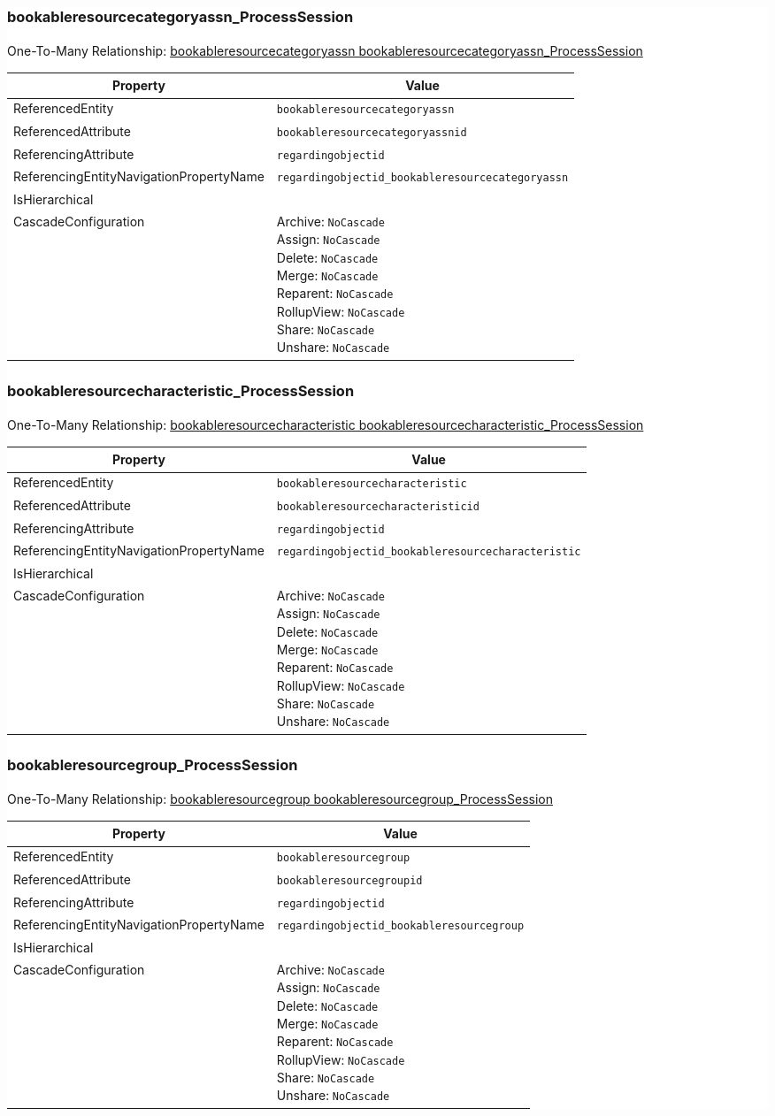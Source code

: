 ### <a name="BKMK_bookableresourcecategoryassn_ProcessSession"></a> bookableresourcecategoryassn_ProcessSession

One-To-Many Relationship: [bookableresourcecategoryassn bookableresourcecategoryassn_ProcessSession](bookableresourcecategoryassn.md#BKMK_bookableresourcecategoryassn_ProcessSession)

|Property|Value|
|---|---|
|ReferencedEntity|`bookableresourcecategoryassn`|
|ReferencedAttribute|`bookableresourcecategoryassnid`|
|ReferencingAttribute|`regardingobjectid`|
|ReferencingEntityNavigationPropertyName|`regardingobjectid_bookableresourcecategoryassn`|
|IsHierarchical||
|CascadeConfiguration|Archive: `NoCascade`<br />Assign: `NoCascade`<br />Delete: `NoCascade`<br />Merge: `NoCascade`<br />Reparent: `NoCascade`<br />RollupView: `NoCascade`<br />Share: `NoCascade`<br />Unshare: `NoCascade`|

### <a name="BKMK_bookableresourcecharacteristic_ProcessSession"></a> bookableresourcecharacteristic_ProcessSession

One-To-Many Relationship: [bookableresourcecharacteristic bookableresourcecharacteristic_ProcessSession](bookableresourcecharacteristic.md#BKMK_bookableresourcecharacteristic_ProcessSession)

|Property|Value|
|---|---|
|ReferencedEntity|`bookableresourcecharacteristic`|
|ReferencedAttribute|`bookableresourcecharacteristicid`|
|ReferencingAttribute|`regardingobjectid`|
|ReferencingEntityNavigationPropertyName|`regardingobjectid_bookableresourcecharacteristic`|
|IsHierarchical||
|CascadeConfiguration|Archive: `NoCascade`<br />Assign: `NoCascade`<br />Delete: `NoCascade`<br />Merge: `NoCascade`<br />Reparent: `NoCascade`<br />RollupView: `NoCascade`<br />Share: `NoCascade`<br />Unshare: `NoCascade`|

### <a name="BKMK_bookableresourcegroup_ProcessSession"></a> bookableresourcegroup_ProcessSession

One-To-Many Relationship: [bookableresourcegroup bookableresourcegroup_ProcessSession](bookableresourcegroup.md#BKMK_bookableresourcegroup_ProcessSession)

|Property|Value|
|---|---|
|ReferencedEntity|`bookableresourcegroup`|
|ReferencedAttribute|`bookableresourcegroupid`|
|ReferencingAttribute|`regardingobjectid`|
|ReferencingEntityNavigationPropertyName|`regardingobjectid_bookableresourcegroup`|
|IsHierarchical||
|CascadeConfiguration|Archive: `NoCascade`<br />Assign: `NoCascade`<br />Delete: `NoCascade`<br />Merge: `NoCascade`<br />Reparent: `NoCascade`<br />RollupView: `NoCascade`<br />Share: `NoCascade`<br />Unshare: `NoCascade`|
